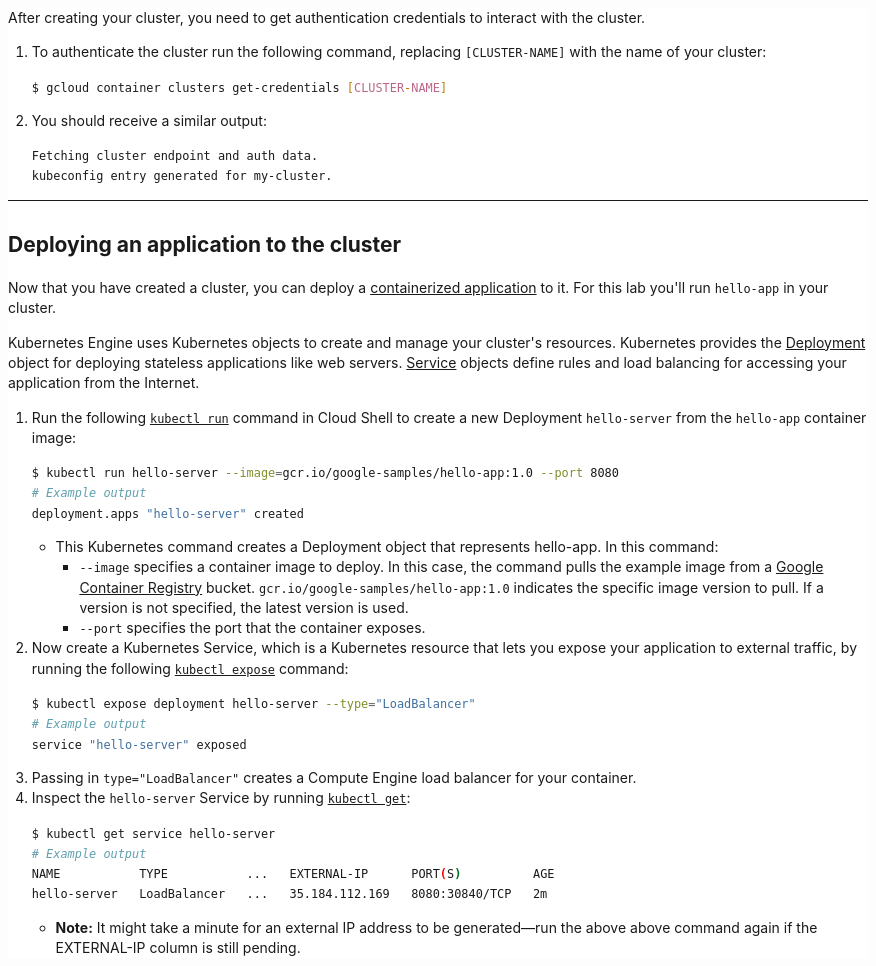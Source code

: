 After creating your cluster, you need to get authentication credentials to interact with the cluster.

1. To authenticate the cluster run the following command, replacing `[CLUSTER-NAME]` with the name of your cluster:
    ```bash
    $ gcloud container clusters get-credentials [CLUSTER-NAME]
    ```
2. You should receive a similar output:
    ```bash
    Fetching cluster endpoint and auth data.
    kubeconfig entry generated for my-cluster.
    ```

---
## Deploying an application to the cluster

Now that you have created a cluster, you can deploy a [containerized application](https://cloud.google.com/kubernetes-engine/docs/concepts/kubernetes-engine-overview) to it. For this lab you'll run `hello-app` in your cluster.

Kubernetes Engine uses Kubernetes objects to create and manage your cluster's resources. Kubernetes provides the [Deployment](https://kubernetes.io/docs/concepts/workloads/controllers/deployment/) object for deploying stateless applications like web servers. [Service](https://kubernetes.io/docs/concepts/services-networking/service/) objects define rules and load balancing for accessing your application from the Internet.

1. Run the following [`kubectl run`](https://kubernetes.io/docs/user-guide/kubectl/v1.9/#run) command in Cloud Shell to create a new Deployment `hello-server` from the `hello-app` container image:
    ```bash
    $ kubectl run hello-server --image=gcr.io/google-samples/hello-app:1.0 --port 8080
    # Example output
    deployment.apps "hello-server" created
    ```
    * This Kubernetes command creates a Deployment object that represents hello-app. In this command:
        * `--image` specifies a container image to deploy. In this case, the command pulls the example image from a [Google Container Registry](https://cloud.google.com/container-registry/docs) bucket. `gcr.io/google-samples/hello-app:1.0` indicates the specific image version to pull. If a version is not specified, the latest version is used.
        * `--port` specifies the port that the container exposes.
2. Now create a Kubernetes Service, which is a Kubernetes resource that lets you expose your application to external traffic, by running the following [`kubectl expose`](https://kubernetes.io/docs/user-guide/kubectl/v1.9/#expose) command:
    ```bash
    $ kubectl expose deployment hello-server --type="LoadBalancer"
    # Example output
    service "hello-server" exposed
    ```
3. Passing in `type="LoadBalancer"` creates a Compute Engine load balancer for your container.
4. Inspect the `hello-server` Service by running [`kubectl get`](https://kubernetes.io/docs/user-guide/kubectl/v1.9/#get):
    ```bash
    $ kubectl get service hello-server
    # Example output
    NAME           TYPE           ...   EXTERNAL-IP      PORT(S)          AGE
    hello-server   LoadBalancer   ...   35.184.112.169   8080:30840/TCP   2m
    ```
    * **Note:** It might take a minute for an external IP address to be generated—run the above above command again if the EXTERNAL-IP column is still pending.